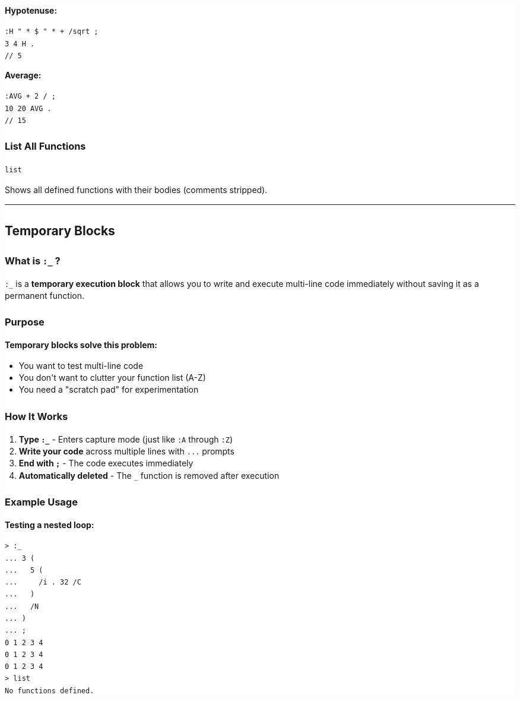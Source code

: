 **Hypotenuse:**
```mint
:H " * $ " * + /sqrt ;
3 4 H .
// 5 
```

**Average:**
```mint
:AVG + 2 / ;
10 20 AVG .
// 15 
```

### List All Functions

```mint
list
```

Shows all defined functions with their bodies (comments stripped).

---

## Temporary Blocks

### What is `:_` ?

`:_` is a **temporary execution block** that allows you to write and execute multi-line code immediately without saving it as a permanent function.

### Purpose

**Temporary blocks solve this problem:**
- You want to test multi-line code
- You don't want to clutter your function list (A-Z)
- You need a "scratch pad" for experimentation

### How It Works

1. **Type `:_`** - Enters capture mode (just like `:A` through `:Z`)
2. **Write your code** across multiple lines with `...` prompts
3. **End with `;`** - The code executes immediately
4. **Automatically deleted** - The `_` function is removed after execution

### Example Usage

**Testing a nested loop:**
```mint
> :_
... 3 (
...   5 (
...     /i . 32 /C
...   )
...   /N
... )
... ;
0 1 2 3 4 
0 1 2 3 4 
0 1 2 3 4 
> list
No functions defined.
```
